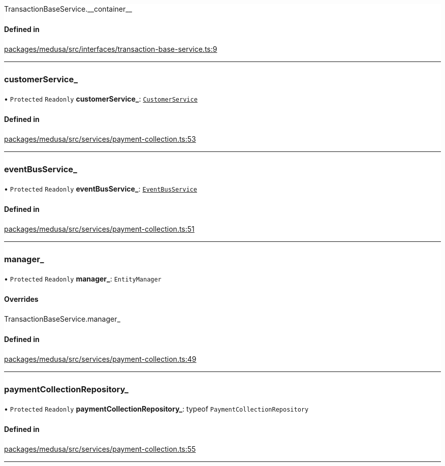 TransactionBaseService.\_\_container\_\_

#### Defined in

[packages/medusa/src/interfaces/transaction-base-service.ts:9](https://github.com/productinfo/medusa/blob/0a31ea9d/packages/medusa/src/interfaces/transaction-base-service.ts#L9)

___

### customerService\_

• `Protected` `Readonly` **customerService\_**: [`CustomerService`](CustomerService.md)

#### Defined in

[packages/medusa/src/services/payment-collection.ts:53](https://github.com/productinfo/medusa/blob/0a31ea9d/packages/medusa/src/services/payment-collection.ts#L53)

___

### eventBusService\_

• `Protected` `Readonly` **eventBusService\_**: [`EventBusService`](EventBusService.md)

#### Defined in

[packages/medusa/src/services/payment-collection.ts:51](https://github.com/productinfo/medusa/blob/0a31ea9d/packages/medusa/src/services/payment-collection.ts#L51)

___

### manager\_

• `Protected` `Readonly` **manager\_**: `EntityManager`

#### Overrides

TransactionBaseService.manager\_

#### Defined in

[packages/medusa/src/services/payment-collection.ts:49](https://github.com/productinfo/medusa/blob/0a31ea9d/packages/medusa/src/services/payment-collection.ts#L49)

___

### paymentCollectionRepository\_

• `Protected` `Readonly` **paymentCollectionRepository\_**: typeof `PaymentCollectionRepository`

#### Defined in

[packages/medusa/src/services/payment-collection.ts:55](https://github.com/productinfo/medusa/blob/0a31ea9d/packages/medusa/src/services/payment-collection.ts#L55)

___
